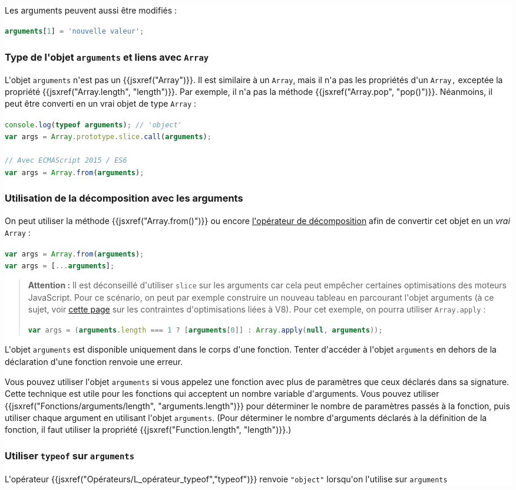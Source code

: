 Les arguments peuvent aussi être modifiés&nbsp;:

```js
arguments[1] = 'nouvelle valeur';
```

### Type de l'objet `arguments` et liens avec `Array`

L'objet `arguments` n'est pas un {{jsxref("Array")}}. Il est similaire à un `Array`, mais il n'a pas les propriétés d'un `Array,` exceptée la propriété {{jsxref("Array.length", "length")}}. Par exemple, il n'a pas la méthode {{jsxref("Array.pop", "pop()")}}. Néanmoins, il peut être converti en un vrai objet de type `Array`&nbsp;:

```js
console.log(typeof arguments); // 'object'
var args = Array.prototype.slice.call(arguments);

// Avec ECMAScript 2015 / ES6
var args = Array.from(arguments);
```

### Utilisation de la décomposition avec les arguments

On peut utiliser la méthode {{jsxref("Array.from()")}} ou encore [l'opérateur de décomposition](/fr/docs/Web/JavaScript/Reference/Op%C3%A9rateurs/Op%C3%A9rateur_de_d%C3%A9composition) afin de convertir cet objet en un _vrai_ `Array` :

```js
var args = Array.from(arguments);
var args = [...arguments];
```

> **Attention :** Il est déconseillé d'utiliser `slice` sur les arguments car cela peut empêcher certaines optimisations des moteurs JavaScript. Pour ce scénario, on peut par exemple construire un nouveau tableau en parcourant l'objet arguments (à ce sujet, voir [cette page](https://github.com/petkaantonov/bluebird/wiki/Optimization-killers#3-managing-arguments) sur les contraintes d'optimisations liées à V8). Pour cet exemple, on pourra utiliser `Array.apply` :
>
> ```js
> var args = (arguments.length === 1 ? [arguments[0]] : Array.apply(null, arguments));
> ```

L'objet `arguments` est disponible uniquement dans le corps d'une fonction. Tenter d'accéder à l'objet `arguments` en dehors de la déclaration d'une fonction renvoie une erreur.

Vous pouvez utiliser l'objet `arguments` si vous appelez une fonction avec plus de paramètres que ceux déclarés dans sa signature. Cette technique est utile pour les fonctions qui acceptent un nombre variable d'arguments. Vous pouvez utiliser  {{jsxref("Fonctions/arguments/length", "arguments.length")}} pour déterminer le nombre de paramètres passés à la fonction, puis utiliser chaque argument en utilisant l'objet `arguments`. (Pour déterminer le nombre d'arguments déclarés à la définition de la fonction, il faut utiliser la propriété {{jsxref("Function.length", "length")}}.)

### Utiliser `typeof` sur `arguments`

L'opérateur {{jsxref("Opérateurs/L_opérateur_typeof","typeof")}} renvoie `"object"` lorsqu'on l'utilise sur `arguments`
